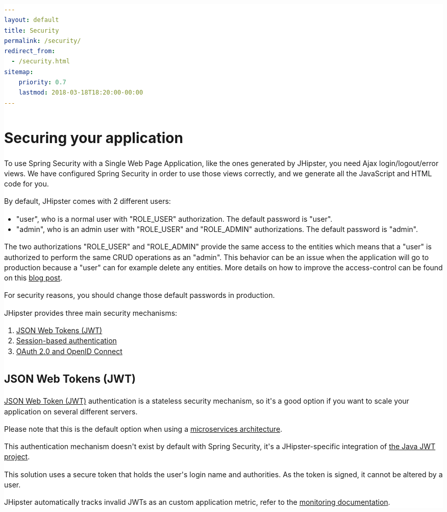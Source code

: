 ```yaml
---
layout: default
title: Security
permalink: /security/
redirect_from:
  - /security.html
sitemap:
    priority: 0.7
    lastmod: 2018-03-18T18:20:00-00:00
---
```


# <i class="fa fa-lock"></i> Securing your application

To use Spring Security with a Single Web Page Application, like the ones generated by JHipster, you need Ajax login/logout/error views. We have configured Spring Security in order to use those views correctly, and we generate all the JavaScript and HTML code for you.

By default, JHipster comes with 2 different users:

*   "user", who is a normal user with "ROLE_USER" authorization. The default password is "user".
*   "admin", who is an admin user with "ROLE_USER" and "ROLE_ADMIN" authorizations. The default password is "admin".

The two authorizations "ROLE_USER" and "ROLE_ADMIN" provide the same access to the entities which means that a "user" is authorized to perform the same CRUD operations as an "admin". This behavior can be an issue when the application will go to production because a "user" can for example delete any entities. More details on how to improve the access-control can be found on this [blog post](https://blog.ippon.tech/improving-the-access-control-of-a-jhipster-application/).

For security reasons, you should change those default passwords in production.

JHipster provides three main security mechanisms:

1. [JSON Web Tokens (JWT)](#jwt)
2. [Session-based authentication](#session)
3. [OAuth 2.0 and OpenID Connect](#oauth2)

<h2 id="jwt">JSON Web Tokens (JWT)</h2>

[JSON Web Token (JWT)](https://jwt.io/) authentication is a stateless security mechanism, so it's a good option if you want to scale your application on several different servers.

Please note that this is the default option when using a [microservices architecture](/microservices-architecture/).

This authentication mechanism doesn't exist by default with Spring Security, it's a JHipster-specific integration of [the Java JWT project](https://github.com/jwtk/jjwt).

This solution uses a secure token that holds the user's login name and authorities. As the token is signed, it cannot be altered by a user.

JHipster automatically tracks invalid JWTs as an custom application metric, refer to the [monitoring documentation](/monitoring/#security-metrics).
